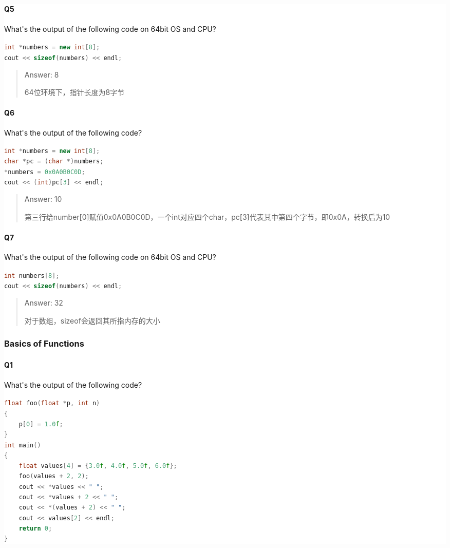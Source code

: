 #### Q5

What's the output of the following code on 64bit OS and CPU?

```cpp
int *numbers = new int[8];
cout << sizeof(numbers) << endl;
```

> Answer: 8
>
> 64位环境下，指针长度为8字节

#### Q6

What's the output of the following code?

```cpp
int *numbers = new int[8];
char *pc = (char *)numbers;
*numbers = 0x0A0B0C0D;
cout << (int)pc[3] << endl;
```

> Answer: 10
>
> 第三行给number[0]赋值0x0A0B0C0D，一个int对应四个char，pc[3]代表其中第四个字节，即0x0A，转换后为10

#### Q7

What's the output of the following code on 64bit OS and CPU?

```cpp
int numbers[8];
cout << sizeof(numbers) << endl;
```

> Answer: 32
>
> 对于数组，sizeof会返回其所指内存的大小

### Basics of Functions

#### Q1

What's the output of the following code?

```cpp
float foo(float *p, int n)
{
    p[0] = 1.0f;
}
int main()
{
    float values[4] = {3.0f, 4.0f, 5.0f, 6.0f};
    foo(values + 2, 2);
    cout << *values << " ";
    cout << *values + 2 << " ";
    cout << *(values + 2) << " ";
    cout << values[2] << endl;
    return 0;
}
```
